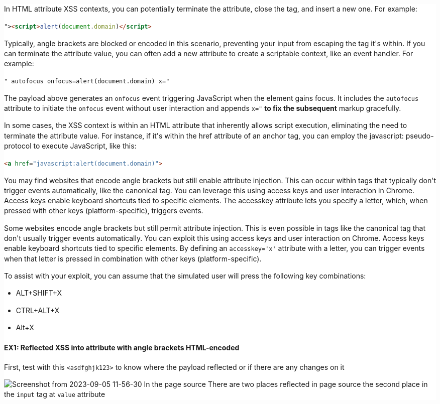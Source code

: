 In HTML attribute XSS contexts, you can potentially terminate the attribute, close the tag, and insert a new one. For example:

```html
"><script>alert(document.domain)</script>
```

Typically, angle brackets are blocked or encoded in this scenario, preventing your input from escaping the tag it's within. If you can terminate the attribute value, you can often add a new attribute to create a scriptable context, like an event handler. For example:

```html
" autofocus onfocus=alert(document.domain) x="
```

The payload above generates an `onfocus` event triggering JavaScript when the element gains focus. It includes the `autofocus` attribute to initiate the `onfocus` event without user interaction and appends `x="` **to fix the subsequent** markup gracefully.

In some cases, the XSS context is within an HTML attribute that inherently allows script execution, eliminating the need to terminate the attribute value. For instance, if it's within the href attribute of an anchor tag, you can employ the javascript: pseudo-protocol to execute JavaScript, like this:

```html
<a href="javascript:alert(document.domain)">
```

You may find websites that encode angle brackets but still enable attribute injection. This can occur within tags that typically don't trigger events automatically, like the canonical tag. You can leverage this using access keys and user interaction in Chrome. Access keys enable keyboard shortcuts tied to specific elements. The accesskey attribute lets you specify a letter, which, when pressed with other keys (platform-specific), triggers events.



Some websites encode angle brackets but still permit attribute injection. This is even possible in tags like the canonical tag that don't usually trigger events automatically. You can exploit this using access keys and user interaction on Chrome. Access keys enable keyboard shortcuts tied to specific elements. By defining an `accesskey='x'` attribute with a letter, you can trigger events when that letter is pressed in combination with other keys (platform-specific).

 To assist with your exploit, you can assume that the simulated user will press the following key combinations:

- ALT+SHIFT+X

- CTRL+ALT+X

- Alt+X

#### EX1: Reflected XSS into attribute with angle brackets HTML-encoded

First, test with this `<asdfghjk123>` to know where the payload reflected or if there are any changes on it 

![Screenshot from 2023-09-05 11-56-30](https://github.com/MohammedHawary/Web-Penetration/assets/94152045/4b7905d3-44e7-4186-818b-3e68a6657a3c)
In the page source There are two places reflected in page source the second place in the `input` tag at `value` attribute
